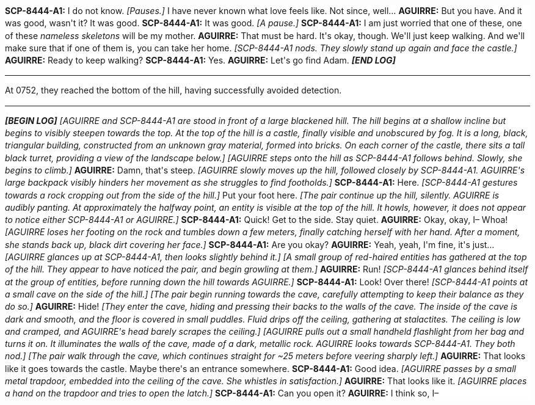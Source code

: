 **SCP-8444-A1:** I do not know. _[Pauses.]_ I have never known what love feels like. Not since, well…
**AGUIRRE:** But you have. And it was good, wasn't it? It was good.
**SCP-8444-A1:** It was good.
_[A pause.]_
**SCP-8444-A1:** I am just worried that one of these, one of these _nameless skeletons_ will be my mother.
**AGUIRRE:** That must be hard. It's okay, though. We'll just keep walking. And we'll make sure that if one of them is, you can take her home.
_[SCP-8444-A1 nods. They slowly stand up again and face the castle.]_
**AGUIRRE:** Ready to keep walking?
**SCP-8444-A1:** Yes.
**AGUIRRE:** Let's go find Adam.
**_[END LOG]_**
* * *
At 0752, they reached the bottom of the hill, having successfully avoided detection.
* * *
**_[BEGIN LOG]_**
_[AGUIRRE and SCP-8444-A1 are stood in front of a large blackened hill. The hill begins at a shallow incline but begins to visibly steepen towards the top. At the top of the hill is a castle, finally visible and unobscured by fog. It is a long, black, triangular building, constructed from an unknown gray material, formed into bricks. On each corner of the castle, there sits a tall black turret, providing a view of the landscape below.]_
_[AGUIRRE steps onto the hill as SCP-8444-A1 follows behind. Slowly, she begins to climb.]_
**AGUIRRE:** Damn, that's steep.
_[AGUIRRE slowly moves up the hill, followed closely by SCP-8444-A1. AGUIRRE's large backpack visibly hinders her movement as she struggles to find footholds.]_
**SCP-8444-A1:** Here. _[SCP-8444-A1 gestures towards a rock cropping out from the side of the hill.]_ Put your foot here.
_[The pair continue up the hill, silently. AGUIRRE is audibly panting. At approximately the halfway point, an entity is visible at the top of the hill. It howls, however, it does not appear to notice either SCP-8444-A1 or AGUIRRE.]_
**SCP-8444-A1:** Quick! Get to the side. Stay quiet.
**AGUIRRE:** Okay, okay, I– Whoa!
_[AGUIRRE loses her footing on the rock and tumbles down a few meters, finally catching herself with her hand. After a moment, she stands back up, black dirt covering her face.]_
**SCP-8444-A1:** Are you okay?
**AGUIRRE:** Yeah, yeah, I'm fine, it's just… _[AGUIRRE glances up at SCP-8444-A1, then looks slightly behind it.]_
_[A small group of red-haired entities has gathered at the top of the hill. They appear to have noticed the pair, and begin growling at them.]_
**AGUIRRE:** Run!
_[SCP-8444-A1 glances behind itself at the group of entities, before running down the hill towards AGUIRRE.]_
**SCP-8444-A1:** Look! Over there! _[SCP-8444-A1 points at a small cave on the side of the hill.]_
_[The pair begin running towards the cave, carefully attempting to keep their balance as they do so.]_
**AGUIRRE:** Hide!
_[They enter the cave, hiding and pressing their backs to the walls of the cave. The inside of the cave is dark and smooth, and the floor is covered in small puddles. Fluid drips off the ceiling, gathering at stalactites. The ceiling is low and cramped, and AGUIRRE's head barely scrapes the ceiling.]_
_[AGUIRRE pulls out a small handheld flashlight from her bag and turns it on. It illuminates the walls of the cave, made of a dark, metallic rock. AGUIRRE looks towards SCP-8444-A1. They both nod.]_
_[The pair walk through the cave, which continues straight for ~25 meters before veering sharply left.]_
**AGUIRRE:** That looks like it goes towards the castle. Maybe there's an entrance somewhere.
**SCP-8444-A1:** Good idea.
_[AGUIRRE passes by a small metal trapdoor, embedded into the ceiling of the cave. She whistles in satisfaction.]_
**AGUIRRE:** That looks like it.
_[AGUIRRE places a hand on the trapdoor and tries to open the latch.]_
**SCP-8444-A1:** Can you open it?
**AGUIRRE:** I think so, I–
